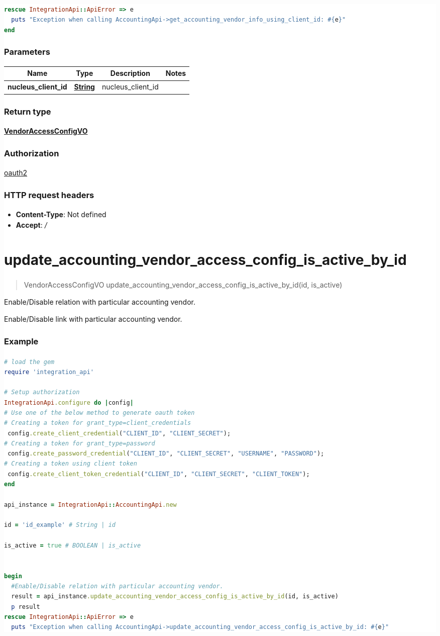 ```ruby
rescue IntegrationApi::ApiError => e
  puts "Exception when calling AccountingApi->get_accounting_vendor_info_using_client_id: #{e}"
end
```

### Parameters

Name | Type | Description  | Notes
------------- | ------------- | ------------- | -------------
 **nucleus_client_id** | [**String**](.md)| nucleus_client_id | 

### Return type

[**VendorAccessConfigVO**](VendorAccessConfigVO.md)

### Authorization

[oauth2](../README.md#oauth2)

### HTTP request headers

 - **Content-Type**: Not defined
 - **Accept**: */*



# **update_accounting_vendor_access_config_is_active_by_id**
> VendorAccessConfigVO update_accounting_vendor_access_config_is_active_by_id(id, is_active)

Enable/Disable relation with particular accounting vendor.

Enable/Disable link with particular accounting vendor.

### Example
```ruby
# load the gem
require 'integration_api'

# Setup authorization
IntegrationApi.configure do |config|
# Use one of the below method to generate oauth token        
# Creating a token for grant_type=client_credentials
 config.create_client_credential("CLIENT_ID", "CLIENT_SECRET");
# Creating a token for grant_type=password
 config.create_password_credential("CLIENT_ID", "CLIENT_SECRET", "USERNAME", "PASSWORD");
# Creating a token using client token
 config.create_client_token_credential("CLIENT_ID", "CLIENT_SECRET", "CLIENT_TOKEN");
end

api_instance = IntegrationApi::AccountingApi.new

id = 'id_example' # String | id

is_active = true # BOOLEAN | is_active


begin
  #Enable/Disable relation with particular accounting vendor.
  result = api_instance.update_accounting_vendor_access_config_is_active_by_id(id, is_active)
  p result
rescue IntegrationApi::ApiError => e
  puts "Exception when calling AccountingApi->update_accounting_vendor_access_config_is_active_by_id: #{e}"
```